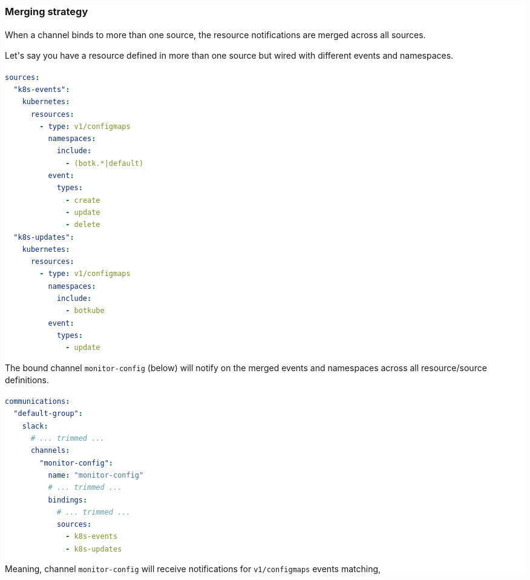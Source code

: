 ### Merging strategy

When a channel binds to more than one source, the resource notifications are merged across all sources.

Let's say you have a resource defined in more than one source but wired with different events and namespaces.

```yaml
sources:
  "k8s-events":
    kubernetes:
      resources:
        - type: v1/configmaps
          namespaces:
            include:
              - (botk.*|default)
          event:
            types:
              - create
              - update
              - delete
  "k8s-updates":
    kubernetes:
      resources:
        - type: v1/configmaps
          namespaces:
            include:
              - botkube
          event:
            types:
              - update
```

The bound channel `monitor-config` (below) will notify on the merged events and namespaces across all resource/source definitions.

```yaml
communications:
  "default-group":
    slack:
      # ... trimmed ...
      channels:
        "monitor-config":
          name: "monitor-config"
          # ... trimmed ...
          bindings:
            # ... trimmed ...
            sources:
              - k8s-events
              - k8s-updates
```

Meaning, channel `monitor-config` will receive notifications for `v1/configmaps` events matching,
